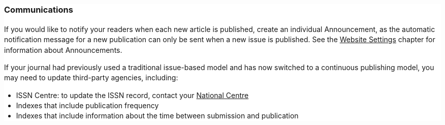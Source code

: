 ### Communications

If you would like to notify your readers when each new article is published, create an individual Announcement, as the automatic notification message for a new publication can only be sent when a new issue is published. See the [Website Settings](https://docs.pkp.sfu.ca/learning-ojs/en/settings-website.html#announcements) chapter for information about Announcements.

If your journal had previously used a traditional issue-based model and has now switched to a continuous publishing model, you may need to update third-party agencies, including:

* ISSN Centre: to update the ISSN record, contact your [National Centre](https://www.issn.org/services/requesting-an-issn/contact-an-issn-national-centre/)
* Indexes that include publication frequency
* Indexes that include information about the time between submission and publication
